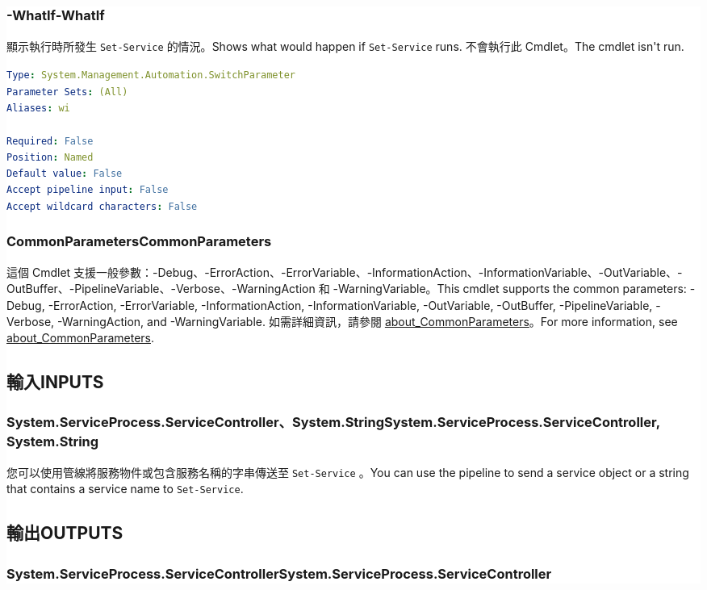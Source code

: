 ### <span data-ttu-id="301ea-216">-WhatIf</span><span class="sxs-lookup"><span data-stu-id="301ea-216">-WhatIf</span></span>

<span data-ttu-id="301ea-217">顯示執行時所發生 `Set-Service` 的情況。</span><span class="sxs-lookup"><span data-stu-id="301ea-217">Shows what would happen if `Set-Service` runs.</span></span> <span data-ttu-id="301ea-218">不會執行此 Cmdlet。</span><span class="sxs-lookup"><span data-stu-id="301ea-218">The cmdlet isn't run.</span></span>

```yaml
Type: System.Management.Automation.SwitchParameter
Parameter Sets: (All)
Aliases: wi

Required: False
Position: Named
Default value: False
Accept pipeline input: False
Accept wildcard characters: False
```

### <span data-ttu-id="301ea-219">CommonParameters</span><span class="sxs-lookup"><span data-stu-id="301ea-219">CommonParameters</span></span>

<span data-ttu-id="301ea-220">這個 Cmdlet 支援一般參數：-Debug、-ErrorAction、-ErrorVariable、-InformationAction、-InformationVariable、-OutVariable、-OutBuffer、-PipelineVariable、-Verbose、-WarningAction 和 -WarningVariable。</span><span class="sxs-lookup"><span data-stu-id="301ea-220">This cmdlet supports the common parameters: -Debug, -ErrorAction, -ErrorVariable, -InformationAction, -InformationVariable, -OutVariable, -OutBuffer, -PipelineVariable, -Verbose, -WarningAction, and -WarningVariable.</span></span> <span data-ttu-id="301ea-221">如需詳細資訊，請參閱 [about_CommonParameters](https://go.microsoft.com/fwlink/?LinkID=113216)。</span><span class="sxs-lookup"><span data-stu-id="301ea-221">For more information, see [about_CommonParameters](https://go.microsoft.com/fwlink/?LinkID=113216).</span></span>

## <span data-ttu-id="301ea-222">輸入</span><span class="sxs-lookup"><span data-stu-id="301ea-222">INPUTS</span></span>

### <span data-ttu-id="301ea-223">System.ServiceProcess.ServiceController、System.String</span><span class="sxs-lookup"><span data-stu-id="301ea-223">System.ServiceProcess.ServiceController, System.String</span></span>

<span data-ttu-id="301ea-224">您可以使用管線將服務物件或包含服務名稱的字串傳送至 `Set-Service` 。</span><span class="sxs-lookup"><span data-stu-id="301ea-224">You can use the pipeline to send a service object or a string that contains a service name to `Set-Service`.</span></span>

## <span data-ttu-id="301ea-225">輸出</span><span class="sxs-lookup"><span data-stu-id="301ea-225">OUTPUTS</span></span>

### <span data-ttu-id="301ea-226">System.ServiceProcess.ServiceController</span><span class="sxs-lookup"><span data-stu-id="301ea-226">System.ServiceProcess.ServiceController</span></span>
